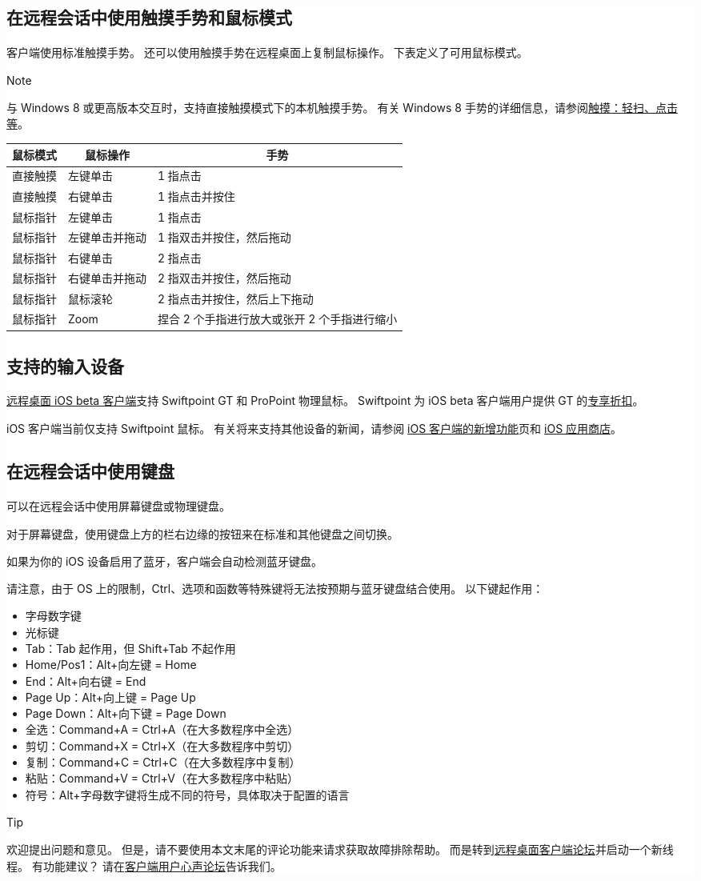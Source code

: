 ## <a name="use-touch-gestures-and-mouse-modes-in-a-remote-session"></a>在远程会话中使用触摸手势和鼠标模式

客户端使用标准触摸手势。 还可以使用触摸手势在远程桌面上复制鼠标操作。 下表定义了可用鼠标模式。

> [!NOTE]
> 与 Windows 8 或更高版本交互时，支持直接触摸模式下的本机触摸手势。 有关 Windows 8 手势的详细信息，请参阅[触摸：轻扫、点击等](https://windows.microsoft.com/en-US/windows-8/touch-swipe-tap-beyond)。

| 鼠标模式    | 鼠标操作      | 手势                                                    |
|---------------|----------------------|------------------------------------------------------------|
| 直接触摸  | 左键单击           | 1 指点击                                               |
| 直接触摸  | 右键单击          | 1 指点击并按住                                      |
| 鼠标指针 | 左键单击           | 1 指点击                                               |
| 鼠标指针 | 左键单击并拖动  | 1 指双击并按住，然后拖动                    |
| 鼠标指针 | 右键单击          | 2 指点击                                               |
| 鼠标指针 | 右键单击并拖动 | 2 指双击并按住，然后拖动                    |
| 鼠标指针 | 鼠标滚轮          | 2 指点击并按住，然后上下拖动                |
| 鼠标指针 | Zoom                 | 捏合 2 个手指进行放大或张开 2 个手指进行缩小 |

## <a name="supported-input-devices"></a>支持的输入设备

[远程桌面 iOS beta 客户端](https://aka.ms/rdiosbeta)支持 Swiftpoint GT 和 ProPoint 物理鼠标。 Swiftpoint 为 iOS beta 客户端用户提供 GT 的[专享折扣](https://www.swiftpoint.com/microsoft/)。

iOS 客户端当前仅支持 Swiftpoint 鼠标。 有关将来支持其他设备的新闻，请参阅 [iOS 客户端的新增功能](ios-whatsnew.md)页和 [iOS 应用商店](https://aka.ms/rdios)。

## <a name="use-a-keyboard-in-a-remote-session"></a>在远程会话中使用键盘

可以在远程会话中使用屏幕键盘或物理键盘。

对于屏幕键盘，使用键盘上方的栏右边缘的按钮来在标准和其他键盘之间切换。

如果为你的 iOS 设备启用了蓝牙，客户端会自动检测蓝牙键盘。

请注意，由于 OS 上的限制，Ctrl、选项和函数等特殊键将无法按预期与蓝牙键盘结合使用。 以下键起作用：

- 字母数字键
- 光标键
- Tab：Tab 起作用，但 Shift+Tab 不起作用
- Home/Pos1：Alt+向左键 = Home
- End：Alt+向右键 = End
- Page Up：Alt+向上键 = Page Up
- Page Down：Alt+向下键 = Page Down
- 全选：Command+A = Ctrl+A（在大多数程序中全选）
- 剪切：Command+X = Ctrl+X（在大多数程序中剪切）
- 复制：Command+C = Ctrl+C（在大多数程序中复制）
- 粘贴：Command+V = Ctrl+V（在大多数程序中粘贴）
- 符号：Alt+字母数字键将生成不同的符号，具体取决于配置的语言

> [!TIP]
> 欢迎提出问题和意见。 但是，请不要使用本文末尾的评论功能来请求获取故障排除帮助。 而是转到[远程桌面客户端论坛](https://social.technet.microsoft.com/forums/windowsserver/en-us/home?forum=winrdc)并启动一个新线程。 有功能建议？ 请在[客户端用户心声论坛](https://remotedesktop.uservoice.com/forums/272085-remote-desktop-for-android)告诉我们。
